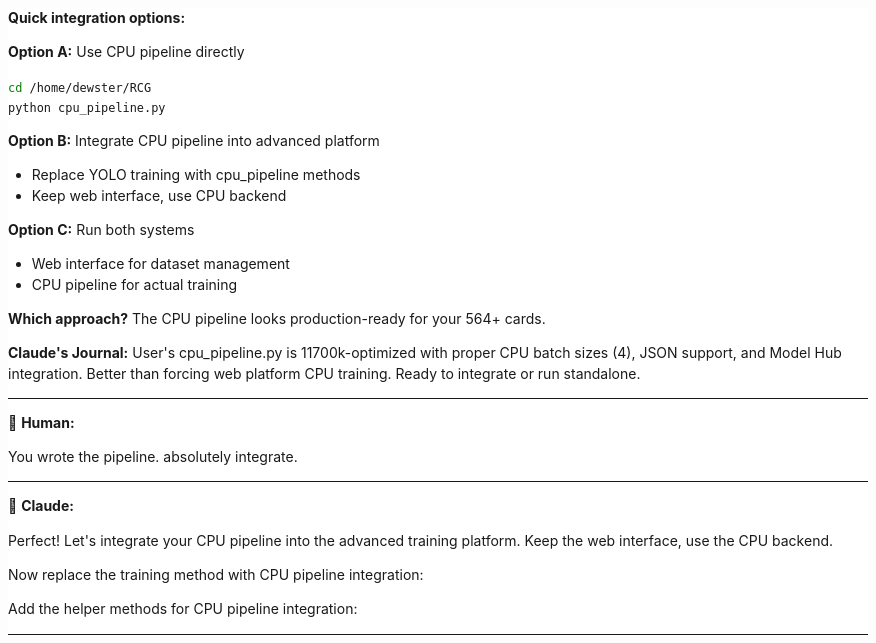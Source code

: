 **Quick integration options:**

**Option A:** Use CPU pipeline directly
```bash
cd /home/dewster/RCG
python cpu_pipeline.py
```

**Option B:** Integrate CPU pipeline into advanced platform
- Replace YOLO training with cpu_pipeline methods
- Keep web interface, use CPU backend

**Option C:** Run both systems
- Web interface for dataset management
- CPU pipeline for actual training

**Which approach?** The CPU pipeline looks production-ready for your 564+ cards.

**Claude's Journal:** User's cpu_pipeline.py is 11700k-optimized with proper CPU batch sizes (4), JSON support, and Model Hub integration. Better than forcing web platform CPU training. Ready to integrate or run standalone.

---

👤 **Human:**

You wrote the pipeline.  absolutely integrate.

---

🤖 **Claude:**

Perfect! Let's integrate your CPU pipeline into the advanced training platform. Keep the web interface, use the CPU backend.

Now replace the training method with CPU pipeline integration:

Add the helper methods for CPU pipeline integration:

---

